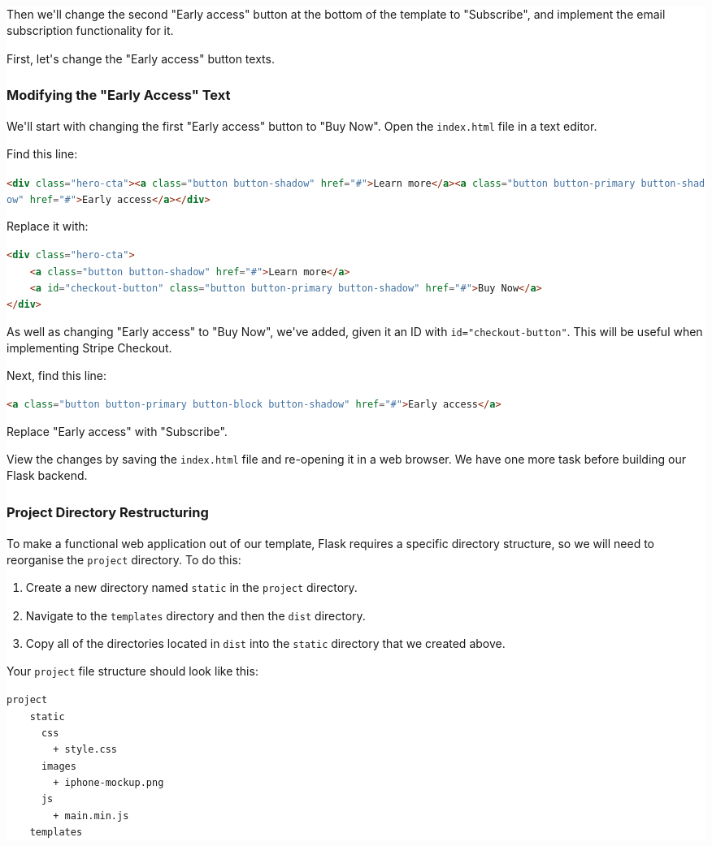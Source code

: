 Then we'll change the second "Early access" button at the bottom of the template to "Subscribe", and implement the email subscription functionality for it.

First, let's change the "Early access" button texts.

### Modifying the "Early Access" Text

We'll start with changing the first "Early access" button to "Buy Now". Open the `index.html` file in a text editor.

Find this line:

```html
<div class="hero-cta"><a class="button button-shadow" href="#">Learn more</a><a class="button button-primary button-shadow" href="#">Early access</a></div>
```

Replace it with:

```html
<div class="hero-cta">
    <a class="button button-shadow" href="#">Learn more</a>
    <a id="checkout-button" class="button button-primary button-shadow" href="#">Buy Now</a>
</div>
```

As well as changing "Early access" to "Buy Now", we've added, given it an ID with `id="checkout-button"`. This will be useful when implementing Stripe Checkout.

Next, find this line:

```html
<a class="button button-primary button-block button-shadow" href="#">Early access</a>
```

Replace "Early access" with "Subscribe".

View the changes by saving the `index.html` file and re-opening it in a web browser. We have one more task before building our Flask backend.

### Project Directory Restructuring

To make a functional web application out of our template, Flask requires a specific directory structure, so we will need to reorganise the `project` directory. To do this:

1. Create a new directory named `static` in the `project` directory.

2. Navigate to the `templates` directory and then the `dist` directory.

3. Copy all of the directories located in `dist` into the `static` directory that we created above.

Your `project` file structure should look like this:

```
project
    static
      css
        + style.css
      images
        + iphone-mockup.png
      js
        + main.min.js
    templates
```
